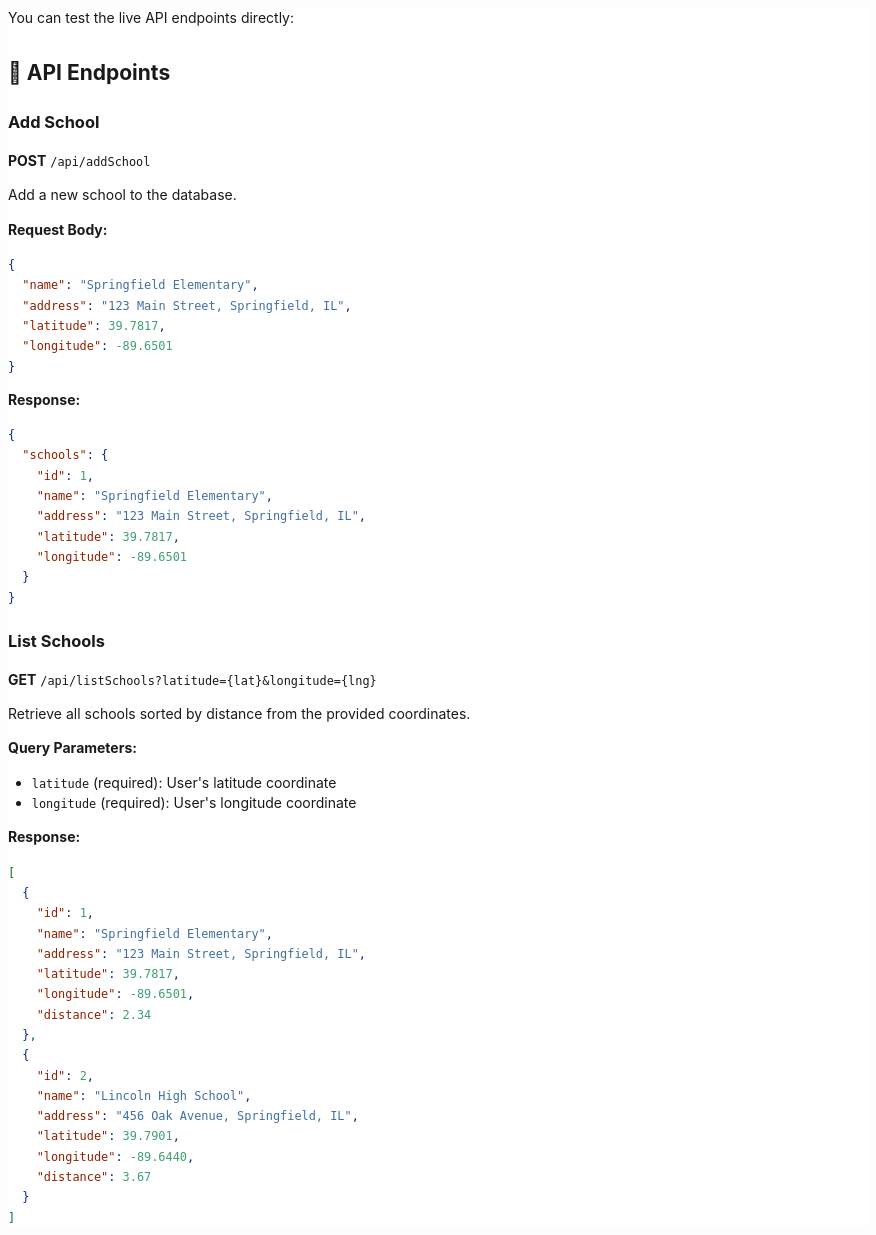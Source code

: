 You can test the live API endpoints directly:

## 📡 API Endpoints

### Add School

**POST** `/api/addSchool`

Add a new school to the database.

**Request Body:**
```json
{
  "name": "Springfield Elementary",
  "address": "123 Main Street, Springfield, IL",
  "latitude": 39.7817,
  "longitude": -89.6501
}
```

**Response:**
```json
{
  "schools": {
    "id": 1,
    "name": "Springfield Elementary",
    "address": "123 Main Street, Springfield, IL",
    "latitude": 39.7817,
    "longitude": -89.6501
  }
}
```

### List Schools

**GET** `/api/listSchools?latitude={lat}&longitude={lng}`

Retrieve all schools sorted by distance from the provided coordinates.

**Query Parameters:**
- `latitude` (required): User's latitude coordinate
- `longitude` (required): User's longitude coordinate

**Response:**
```json
[
  {
    "id": 1,
    "name": "Springfield Elementary",
    "address": "123 Main Street, Springfield, IL",
    "latitude": 39.7817,
    "longitude": -89.6501,
    "distance": 2.34
  },
  {
    "id": 2,
    "name": "Lincoln High School",
    "address": "456 Oak Avenue, Springfield, IL",
    "latitude": 39.7901,
    "longitude": -89.6440,
    "distance": 3.67
  }
]
```
